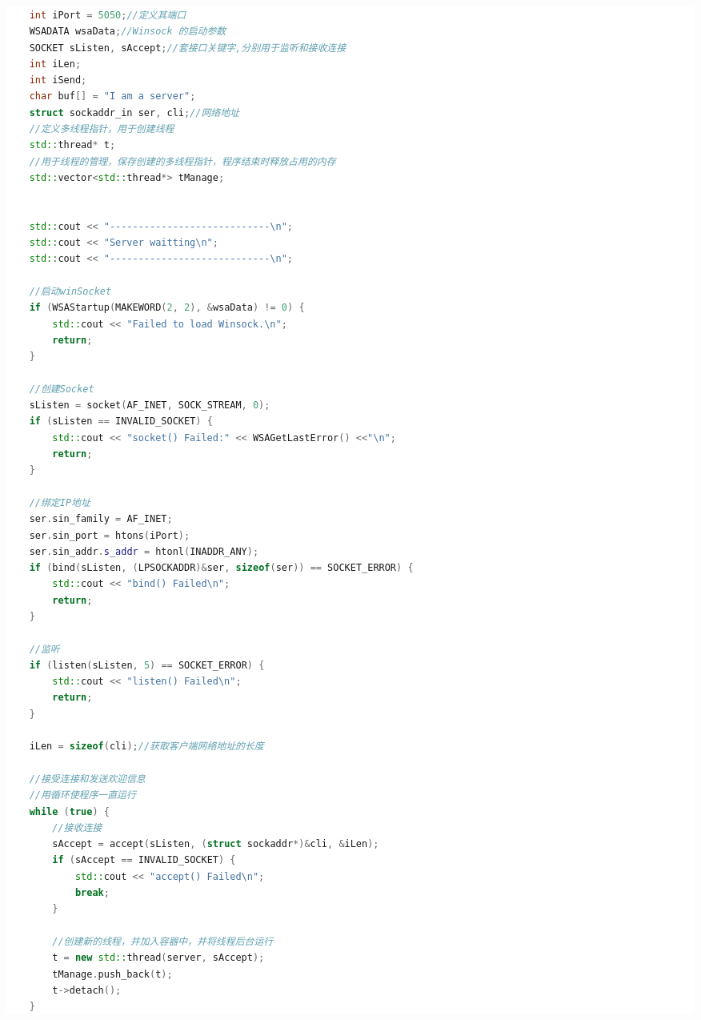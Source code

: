 ```c++
    int iPort = 5050;//定义其端口
    WSADATA wsaData;//Winsock 的启动参数
    SOCKET sListen, sAccept;//套接口关键字,分别用于监听和接收连接
    int iLen;
    int iSend;
    char buf[] = "I am a server";
    struct sockaddr_in ser, cli;//网络地址
    //定义多线程指针，用于创建线程
    std::thread* t;
    //用于线程的管理，保存创建的多线程指针，程序结束时释放占用的内存
    std::vector<std::thread*> tManage;


    std::cout << "----------------------------\n";
    std::cout << "Server waitting\n";
    std::cout << "----------------------------\n";

    //启动winSocket
    if (WSAStartup(MAKEWORD(2, 2), &wsaData) != 0) {
        std::cout << "Failed to load Winsock.\n";
        return;
    }

    //创建Socket
    sListen = socket(AF_INET, SOCK_STREAM, 0);
    if (sListen == INVALID_SOCKET) {
        std::cout << "socket() Failed:" << WSAGetLastError() <<"\n";
        return;
    }

    //绑定IP地址
    ser.sin_family = AF_INET;
    ser.sin_port = htons(iPort);
    ser.sin_addr.s_addr = htonl(INADDR_ANY);
    if (bind(sListen, (LPSOCKADDR)&ser, sizeof(ser)) == SOCKET_ERROR) {
        std::cout << "bind() Failed\n";
        return;
    }

    //监听
    if (listen(sListen, 5) == SOCKET_ERROR) {
        std::cout << "listen() Failed\n";
        return;
    }

    iLen = sizeof(cli);//获取客户端网络地址的长度

    //接受连接和发送欢迎信息
    //用循环使程序一直运行
    while (true) {
        //接收连接
        sAccept = accept(sListen, (struct sockaddr*)&cli, &iLen);
        if (sAccept == INVALID_SOCKET) {
            std::cout << "accept() Failed\n";
            break;
        }

        //创建新的线程，并加入容器中，并将线程后台运行
        t = new std::thread(server, sAccept);
        tManage.push_back(t);
        t->detach();
    }

```